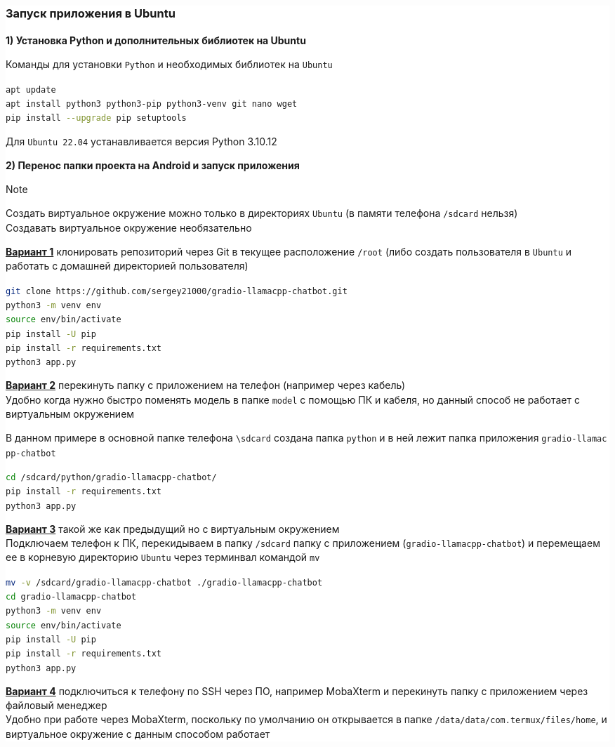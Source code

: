 ### Запуск приложения в Ubuntu

**1) Установка Python и дополнительных библиотек на Ubuntu**  

Команды для установки `Python` и необходимых библиотек на `Ubuntu`
```sh
apt update
apt install python3 python3-pip python3-venv git nano wget
pip install --upgrade pip setuptools
```
Для `Ubuntu 22.04` устанавливается версия Python 3.10.12  

**2) Перенос папки проекта на Android и запуск приложения**

> [!NOTE]  
Создать виртуальное окружение можно только в директориях `Ubuntu` (в памяти телефона `/sdcard` нельзя)  
Создавать виртуальное окружение необязательно

<ins><b>Вариант 1</b></ins> клонировать репозиторий через Git в текущее расположение `/root` (либо создать пользователя в `Ubuntu` и работать с домашней директорией пользователя)  
```sh
git clone https://github.com/sergey21000/gradio-llamacpp-chatbot.git
python3 -m venv env
source env/bin/activate
pip install -U pip
pip install -r requirements.txt
python3 app.py
```

<ins><b>Вариант 2</b></ins> перекинуть папку с приложением на телефон (например через кабель)  
Удобно когда нужно быстро поменять модель в папке `model` с помощью ПК и кабеля, но данный способ не работает с виртуальным окружением  

В данном примере в основной папке телефона `\sdcard` создана папка `python` и в ней лежит папка приложения `gradio-llamacpp-chatbot`
```sh
cd /sdcard/python/gradio-llamacpp-chatbot/
pip install -r requirements.txt
python3 app.py
```

<ins><b>Вариант 3</b></ins> такой же как предыдущий но с виртуальным окружением  
Подключаем телефон к ПК, перекидываем в папку `/sdcard` папку с приложением (`gradio-llamacpp-chatbot`) и перемещаем ее в корневую директорию `Ubuntu` через терминвал командой `mv`
```sh
mv -v /sdcard/gradio-llamacpp-chatbot ./gradio-llamacpp-chatbot
cd gradio-llamacpp-chatbot
python3 -m venv env
source env/bin/activate
pip install -U pip
pip install -r requirements.txt
python3 app.py
```

<ins><b>Вариант 4</b></ins> подключиться к телефону по SSH через ПО, например MobaXterm и перекинуть папку с приложением через файловый менеджер  
Удобно при работе через MobaXterm, поскольку по умолчанию он открывается в папке `/data/data/com.termux/files/home`, и виртуальное окружение с данным способом работает
